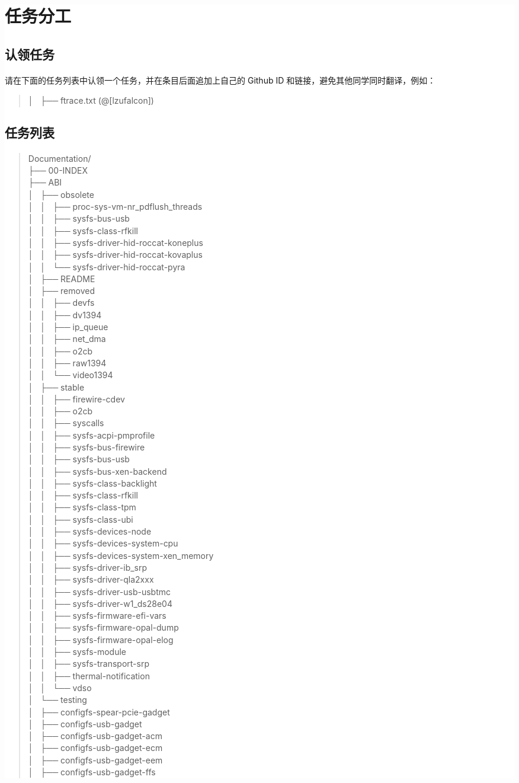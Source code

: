 # 任务分工

## 认领任务

请在下面的任务列表中认领一个任务，并在条目后面追加上自己的 Github ID 和链接，避免其他同学同时翻译，例如：

> │   ├── ftrace.txt (@[lzufalcon])

## 任务列表

> Documentation/                                               <br/>
> ├── 00-INDEX                                               <br/>
> ├── ABI                                               <br/>
> │   ├── obsolete                                               <br/>
> │   │   ├── proc-sys-vm-nr_pdflush_threads                                               <br/>
> │   │   ├── sysfs-bus-usb                                               <br/>
> │   │   ├── sysfs-class-rfkill                                               <br/>
> │   │   ├── sysfs-driver-hid-roccat-koneplus                                               <br/>
> │   │   ├── sysfs-driver-hid-roccat-kovaplus                                               <br/>
> │   │   └── sysfs-driver-hid-roccat-pyra                                               <br/>
> │   ├── README                                               <br/>
> │   ├── removed                                               <br/>
> │   │   ├── devfs                                               <br/>
> │   │   ├── dv1394                                               <br/>
> │   │   ├── ip_queue                                               <br/>
> │   │   ├── net_dma                                               <br/>
> │   │   ├── o2cb                                               <br/>
> │   │   ├── raw1394                                               <br/>
> │   │   └── video1394                                               <br/>
> │   ├── stable                                               <br/>
> │   │   ├── firewire-cdev                                               <br/>
> │   │   ├── o2cb                                               <br/>
> │   │   ├── syscalls                                               <br/>
> │   │   ├── sysfs-acpi-pmprofile                                               <br/>
> │   │   ├── sysfs-bus-firewire                                               <br/>
> │   │   ├── sysfs-bus-usb                                               <br/>
> │   │   ├── sysfs-bus-xen-backend                                               <br/>
> │   │   ├── sysfs-class-backlight                                               <br/>
> │   │   ├── sysfs-class-rfkill                                               <br/>
> │   │   ├── sysfs-class-tpm                                               <br/>
> │   │   ├── sysfs-class-ubi                                               <br/>
> │   │   ├── sysfs-devices-node                                               <br/>
> │   │   ├── sysfs-devices-system-cpu                                               <br/>
> │   │   ├── sysfs-devices-system-xen_memory                                               <br/>
> │   │   ├── sysfs-driver-ib_srp                                               <br/>
> │   │   ├── sysfs-driver-qla2xxx                                               <br/>
> │   │   ├── sysfs-driver-usb-usbtmc                                               <br/>
> │   │   ├── sysfs-driver-w1_ds28e04                                               <br/>
> │   │   ├── sysfs-firmware-efi-vars                                               <br/>
> │   │   ├── sysfs-firmware-opal-dump                                               <br/>
> │   │   ├── sysfs-firmware-opal-elog                                               <br/>
> │   │   ├── sysfs-module                                               <br/>
> │   │   ├── sysfs-transport-srp                                               <br/>
> │   │   ├── thermal-notification                                               <br/>
> │   │   └── vdso                                               <br/>
> │   └── testing                                               <br/>
> │       ├── configfs-spear-pcie-gadget                                               <br/>
> │       ├── configfs-usb-gadget                                               <br/>
> │       ├── configfs-usb-gadget-acm                                               <br/>
> │       ├── configfs-usb-gadget-ecm                                               <br/>
> │       ├── configfs-usb-gadget-eem                                               <br/>
> │       ├── configfs-usb-gadget-ffs                                               <br/>